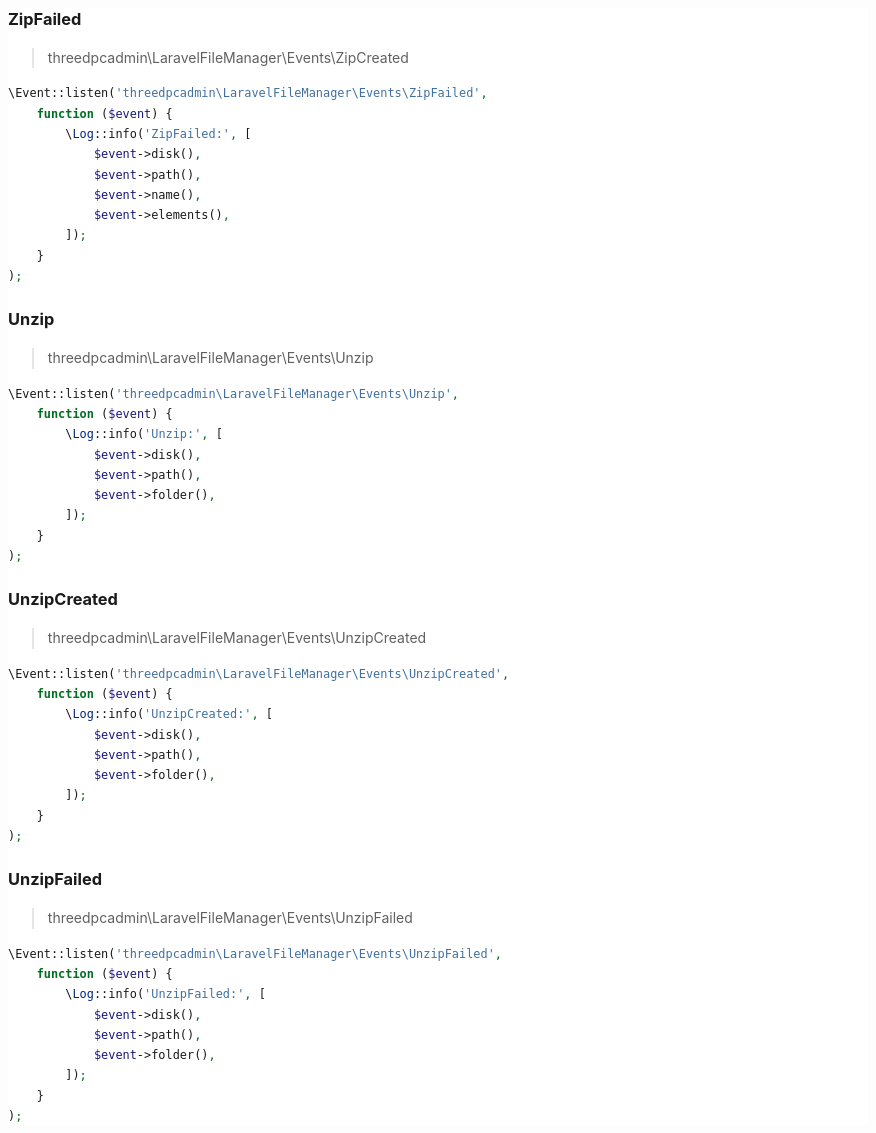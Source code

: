 ### ZipFailed

> threedpcadmin\LaravelFileManager\Events\ZipCreated

```php
\Event::listen('threedpcadmin\LaravelFileManager\Events\ZipFailed',
    function ($event) {
        \Log::info('ZipFailed:', [
            $event->disk(),
            $event->path(),
            $event->name(),
            $event->elements(),
        ]);
    }
);
```

### Unzip

> threedpcadmin\LaravelFileManager\Events\Unzip

```php
\Event::listen('threedpcadmin\LaravelFileManager\Events\Unzip',
    function ($event) {
        \Log::info('Unzip:', [
            $event->disk(),
            $event->path(),
            $event->folder(),
        ]);
    }
);
```

### UnzipCreated

> threedpcadmin\LaravelFileManager\Events\UnzipCreated

```php
\Event::listen('threedpcadmin\LaravelFileManager\Events\UnzipCreated',
    function ($event) {
        \Log::info('UnzipCreated:', [
            $event->disk(),
            $event->path(),
            $event->folder(),
        ]);
    }
);
```

### UnzipFailed

> threedpcadmin\LaravelFileManager\Events\UnzipFailed

```php
\Event::listen('threedpcadmin\LaravelFileManager\Events\UnzipFailed',
    function ($event) {
        \Log::info('UnzipFailed:', [
            $event->disk(),
            $event->path(),
            $event->folder(),
        ]);
    }
);
```
